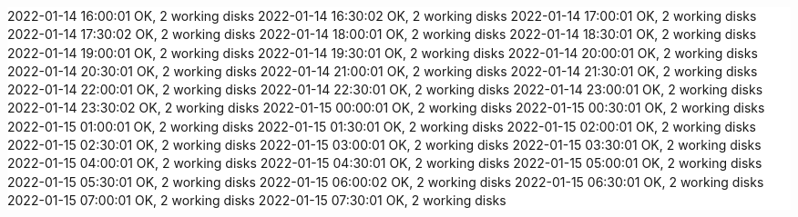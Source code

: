 2022-01-14 16:00:01
OK, 2 working disks
2022-01-14 16:30:02
OK, 2 working disks
2022-01-14 17:00:01
OK, 2 working disks
2022-01-14 17:30:02
OK, 2 working disks
2022-01-14 18:00:01
OK, 2 working disks
2022-01-14 18:30:01
OK, 2 working disks
2022-01-14 19:00:01
OK, 2 working disks
2022-01-14 19:30:01
OK, 2 working disks
2022-01-14 20:00:01
OK, 2 working disks
2022-01-14 20:30:01
OK, 2 working disks
2022-01-14 21:00:01
OK, 2 working disks
2022-01-14 21:30:01
OK, 2 working disks
2022-01-14 22:00:01
OK, 2 working disks
2022-01-14 22:30:01
OK, 2 working disks
2022-01-14 23:00:01
OK, 2 working disks
2022-01-14 23:30:02
OK, 2 working disks
2022-01-15 00:00:01
OK, 2 working disks
2022-01-15 00:30:01
OK, 2 working disks
2022-01-15 01:00:01
OK, 2 working disks
2022-01-15 01:30:01
OK, 2 working disks
2022-01-15 02:00:01
OK, 2 working disks
2022-01-15 02:30:01
OK, 2 working disks
2022-01-15 03:00:01
OK, 2 working disks
2022-01-15 03:30:01
OK, 2 working disks
2022-01-15 04:00:01
OK, 2 working disks
2022-01-15 04:30:01
OK, 2 working disks
2022-01-15 05:00:01
OK, 2 working disks
2022-01-15 05:30:01
OK, 2 working disks
2022-01-15 06:00:02
OK, 2 working disks
2022-01-15 06:30:01
OK, 2 working disks
2022-01-15 07:00:01
OK, 2 working disks
2022-01-15 07:30:01
OK, 2 working disks